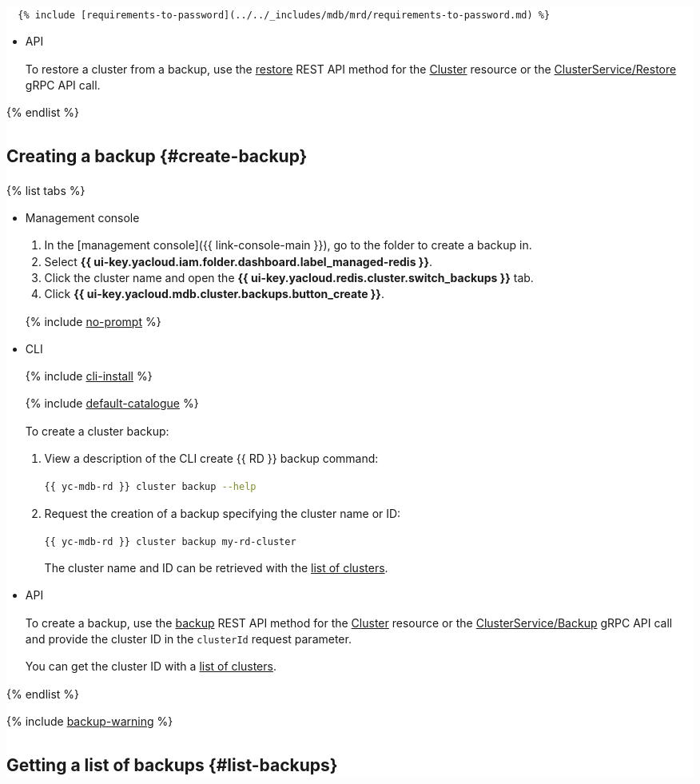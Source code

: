       {% include [requirements-to-password](../../_includes/mdb/mrd/requirements-to-password.md) %}

- API

   To restore a cluster from a backup, use the [restore](../api-ref/Cluster/restore.md) REST API method for the [Cluster](../api-ref/Cluster/index.md) resource or the [ClusterService/Restore](../api-ref/grpc/cluster_service.md#Restore) gRPC API call.

{% endlist %}

## Creating a backup {#create-backup}

{% list tabs %}

- Management console

   1. In the [management console]({{ link-console-main }}), go to the folder to create a backup in.
   1. Select **{{ ui-key.yacloud.iam.folder.dashboard.label_managed-redis }}**.
   1. Click the cluster name and open the **{{ ui-key.yacloud.redis.cluster.switch_backups }}** tab.
   1. Click **{{ ui-key.yacloud.mdb.cluster.backups.button_create }}**.

   {% include [no-prompt](../../_includes/mdb/backups/no-prompt.md) %}

- CLI

   {% include [cli-install](../../_includes/cli-install.md) %}

   {% include [default-catalogue](../../_includes/default-catalogue.md) %}

   To create a cluster backup:

   1. View a description of the CLI create {{ RD }} backup command:

      ```bash
      {{ yc-mdb-rd }} cluster backup --help
      ```

   1. Request the creation of a backup specifying the cluster name or ID:

      ```bash
      {{ yc-mdb-rd }} cluster backup my-rd-cluster
      ```

      The cluster name and ID can be retrieved with the [list of clusters](cluster-list.md#list-clusters).

- API

   To create a backup, use the [backup](../api-ref/Cluster/backup.md) REST API method for the [Cluster](../api-ref/Cluster/index.md) resource or the [ClusterService/Backup](../api-ref/grpc/cluster_service.md#Backup) gRPC API call and provide the cluster ID in the `clusterId` request parameter.

   You can get the cluster ID with a [list of clusters](cluster-list.md#list-clusters).

{% endlist %}

{% include [backup-warning](../../_includes/mdb/backups/backup-create-warning.md) %}

## Getting a list of backups {#list-backups}
